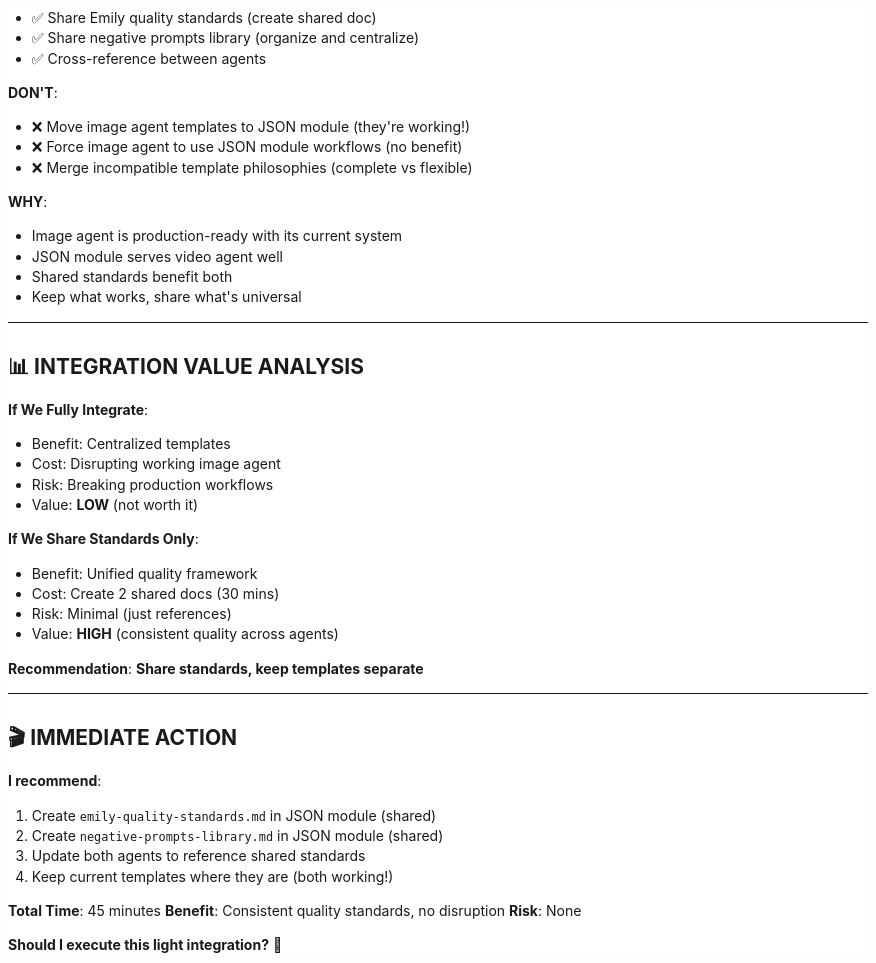 - ✅ Share Emily quality standards (create shared doc)
- ✅ Share negative prompts library (organize and centralize)
- ✅ Cross-reference between agents

**DON'T**:

- ❌ Move image agent templates to JSON module (they're working!)
- ❌ Force image agent to use JSON module workflows (no benefit)
- ❌ Merge incompatible template philosophies (complete vs flexible)

**WHY**:

- Image agent is production-ready with its current system
- JSON module serves video agent well
- Shared standards benefit both
- Keep what works, share what's universal

---

## 📊 INTEGRATION VALUE ANALYSIS

**If We Fully Integrate**:

- Benefit: Centralized templates
- Cost: Disrupting working image agent
- Risk: Breaking production workflows
- Value: **LOW** (not worth it)

**If We Share Standards Only**:

- Benefit: Unified quality framework
- Cost: Create 2 shared docs (30 mins)
- Risk: Minimal (just references)
- Value: **HIGH** (consistent quality across agents)

**Recommendation**: **Share standards, keep templates separate**

---

## 🎬 IMMEDIATE ACTION

**I recommend**:

1. Create `emily-quality-standards.md` in JSON module (shared)
2. Create `negative-prompts-library.md` in JSON module (shared)
3. Update both agents to reference shared standards
4. Keep current templates where they are (both working!)

**Total Time**: 45 minutes
**Benefit**: Consistent quality standards, no disruption
**Risk**: None

**Should I execute this light integration?** 🚀
